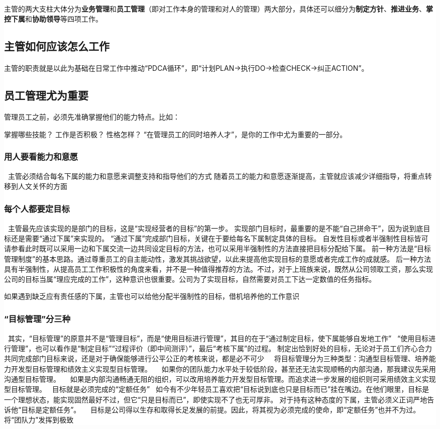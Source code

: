 主管的两大支柱大体分为**业务管理**和**员工管理**（即对工作本身的管理和对人的管理）两大部分，具体还可以细分为**制定方针**、**推进业务**、**掌控下属**和**协助领导**等四项工作。
 
## 主管如何应该怎么工作
主管的职责就是以此为基础在日常工作中推动“PDCA循环”，即“计划PLAN→执行DO→检查CHECK→纠正ACTION”。

## 员工管理尤为重要
管理员工之前，必须先准确掌握他们的能力特点。比如：

掌握哪些技能？
工作是否积极？
性格怎样？
“在管理员工的同时培养人才”，是你的工作中尤为重要的一部分。
 
 
### 用人要看能力和意愿
 
主管必须结合每名下属的能力和意愿来调整支持和指导他们的方式
随着员工的能力和意愿逐渐提高，主管就应该减少详细指导，将重点转移到人文关怀的方面
 
### 每个人都要定目标
 
主管最先应该实现的是部门的目标，这是“实现经营者的目标”的第一步。
实现部门目标时，最重要的是不能“自己拼命干”，因为说到底目标还是需要“通过下属”来实现的。
“通过下属”完成部门目标，关键在于要给每名下属制定具体的目标。
自发性目标或者半强制性目标皆可
请参看此时既可以采用一边和下属交流一边共同设定目标的方法，也可以采用半强制性的方法直接把目标分配给下属。
前一种方法是“目标管理制度”的基本思路。通过尊重员工的自主能动性，激发其挑战欲望，以此来提高他实现目标的意愿或者完成工作的成就感。
后一种方法具有半强制性，从提高员工工作积极性的角度来看，并不是一种值得推荐的方法。不过，对于上班族来说，既然从公司领取工资，那么实现公司的目标当属“理应完成的工作”，这种意识也很重要。公司为了实现目标，自然需要对员工下达一定数值的任务指标。

如果遇到缺乏应有责任感的下属，主管也可以给他分配半强制性的目标，借机培养他的工作意识
 
### “目标管理”分三种
 
其实，“目标管理”的原意并不是“管理目标”，而是“使用目标进行管理”，其目的在于“通过制定目标，使下属能够自发地工作”
 
“使用目标进行管理”，也可以看作是“制定目标”“过程评价（即中间测评）”，最后“考核下属”的过程。
制定出恰到好处的目标，无论对于员工们齐心合力共同完成部门目标来说，还是对于确保能够进行公平公正的考核来说，都是必不可少
 
 
将目标管理分为三种类型：沟通型目标管理、培养能力开发型目标管理和绩效主义实现型目标管理。
 
 
如果你的团队能力水平处于较低阶段，甚至还无法实现顺畅的内部沟通，那我建议先采用沟通型目标管理。
 
 
如果是内部沟通畅通无阻的组织，可以改用培养能力开发型目标管理。而追求进一步发展的组织则可采用绩效主义实现型目标管理。
 
目标就是必须完成的“定额任务”
 
如今有不少年轻员工喜欢把“目标说到底也只是目标而已”挂在嘴边。在他们眼里，目标是一个理想状态，能实现固然最好不过，但它“只是目标而已”，即使实现不了也无可厚非。
对于持有这种态度的下属，主管必须义正词严地告诉他“目标是定额任务”。
 
 
目标是公司得以生存和取得长足发展的前提。因此，将其视为必须完成的使命，即“定额任务”也并不为过。
 
将“团队力”发挥到极致
 